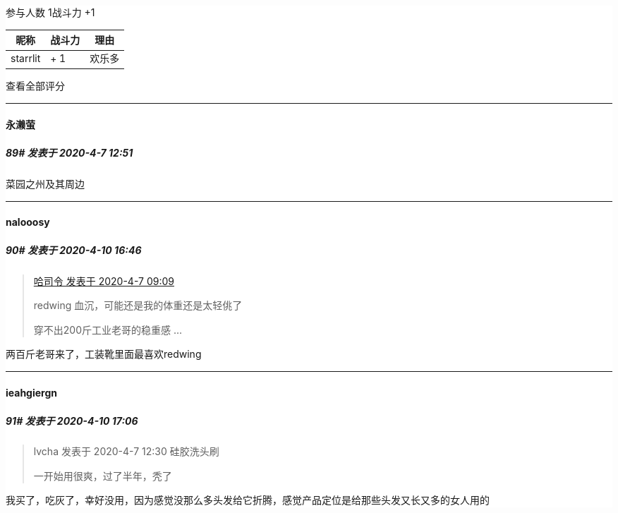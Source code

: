 
 参与人数 1战斗力 +1

|昵称|战斗力|理由|
|----|---|---|
| starrlit| + 1|欢乐多|



查看全部评分






*****

####  永濑萤  
##### 89#       发表于 2020-4-7 12:51




菜园之州及其周边







*****

####  nalooosy  
##### 90#       发表于 2020-4-10 16:46



<blockquote><a href="httphttps://bbs.saraba1st.com/2b/forum.php?mod=redirect&amp;goto=findpost&amp;pid=47000183&amp;ptid=1922732" target="_blank">哈司令 发表于 2020-4-7 09:09</a>

redwing 血沉，可能还是我的体重还是太轻佻了

穿不出200斤工业老哥的稳重感 ...</blockquote>
两百斤老哥来了，工装靴里面最喜欢redwing







*****

####  ieahgiergn  
##### 91#       发表于 2020-4-10 17:06



<blockquote>lvcha 发表于 2020-4-7 12:30
硅胶洗头刷


一开始用很爽，过了半年，秃了</blockquote>
我买了，吃灰了，幸好没用，因为感觉没那么多头发给它折腾，感觉产品定位是给那些头发又长又多的女人用的
